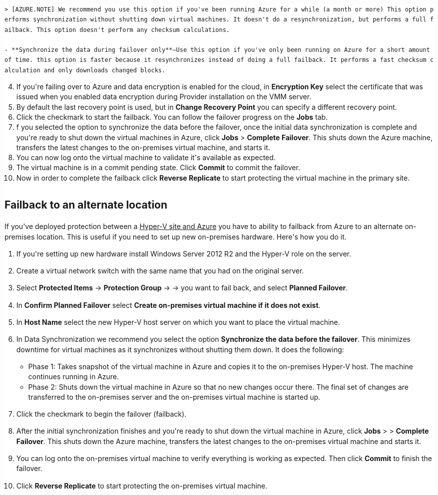 	> [AZURE.NOTE] We recommend you use this option if you've been running Azure for a while (a month or more) This option performs synchronization without shutting down virtual machines. It doesn't do a resynchronization, but performs a full failback. This option doesn't perform any checksum calculations.

	- **Synchronize the data during failover only**—Use this option if you've only been running on Azure for a short amount of time. this option is faster because it resynchronizes instead of doing a full failback. It performs a fast checksum calculation and only downloads changed blocks.

4. If you're failing over to Azure and data encryption is enabled for the cloud, in **Encryption Key** select the certificate that was issued when you enabled data encryption during Provider installation on the VMM server. 
5. By default the last recovery point is used, but in **Change Recovery Point** you can specify a different recovery point. 
6. Click the checkmark to start the failback.  You can follow the failover progress on the **Jobs** tab. 
7. f you selected the option to synchronize the data before the failover, once the initial data synchronization is complete and you're ready to shut down the virtual machines in Azure, click **Jobs** > <planned failover job name> **Complete Failover**. This shuts down the Azure machine, transfers the latest changes to the on-premises virtual machine, and starts it.
8. You can now log onto the virtual machine to validate it's available as expected. 
9. The virtual machine is in a commit pending state. Click **Commit** to commit the failover.
10. Now in order to complete the failback click **Reverse Replicate** to start protecting the virtual machine in the primary site.



## Failback to an alternate location

If you've deployed protection between a [Hyper-V site and Azure](site-recovery-hyper-v-site-to-azure.md) you have to ability to failback from Azure to an alternate on-premises location. This is useful if you need to set up new on-premises hardware. Here's how you do it.

1. If you're setting up new hardware install Windows Server 2012 R2 and the Hyper-V role on the server.
2. Create a virtual network switch with the same name that you had on the original server.
3. Select **Protected Items** -> **Protection Group** -> <ProtectionGroupName> -> <VirtualMachineName> you want to fail back, and select **Planned Failover**.
4. In **Confirm Planned Failover** select **Create on-premises virtual machine if it does not exist**. 
5. In **Host Name** select the new Hyper-V host server on which you want to place the virtual machine.
6. In Data Synchronization we recommend you select  the option **Synchronize the data before the failover**. This minimizes downtime for virtual machines as it synchronizes without shutting them down. It does the following:

	- Phase 1: Takes snapshot of the virtual machine in Azure and copies it to the on-premises Hyper-V host. The machine continues running in Azure.
	- Phase 2: Shuts down the virtual machine in Azure so that no new changes occur there. The final set of changes are transferred to the on-premises server and the on-premises virtual machine is started up.
	
7. Click the checkmark to begin the failover (failback).
8. After the initial synchronization finishes and you're ready to shut down the virtual machine in Azure, click **Jobs** > <planned failover job> > **Complete Failover**. This shuts down the Azure machine, transfers the latest changes to the on-premises virtual machine and starts it.
9. You can log onto the on-premises virtual machine to verify everything is working as expected. Then click **Commit** to finish the failover.
10. Click **Reverse Replicate** to start protecting the on-premises virtual machine.

 